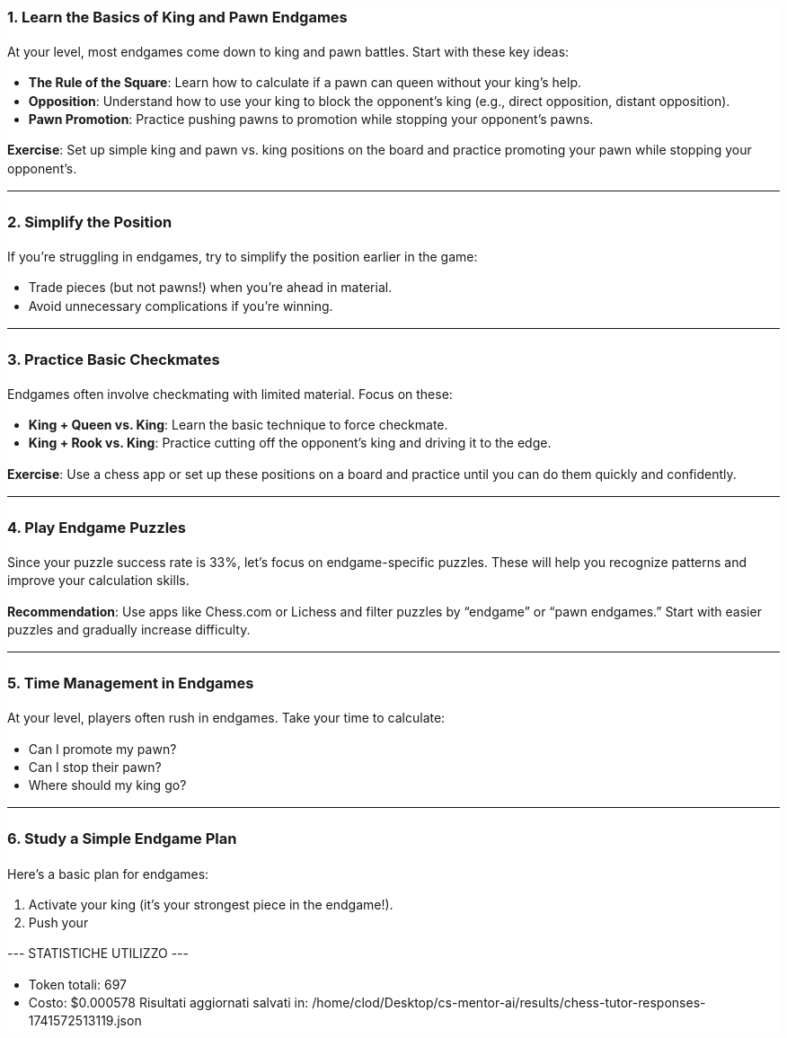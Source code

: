 ### **1. Learn the Basics of King and Pawn Endgames**
At your level, most endgames come down to king and pawn battles. Start with these key ideas:
- **The Rule of the Square**: Learn how to calculate if a pawn can queen without your king’s help.
- **Opposition**: Understand how to use your king to block the opponent’s king (e.g., direct opposition, distant opposition).
- **Pawn Promotion**: Practice pushing pawns to promotion while stopping your opponent’s pawns.

**Exercise**: Set up simple king and pawn vs. king positions on the board and practice promoting your pawn while stopping your opponent’s.

---

### **2. Simplify the Position**
If you’re struggling in endgames, try to simplify the position earlier in the game:
- Trade pieces (but not pawns!) when you’re ahead in material.
- Avoid unnecessary complications if you’re winning.

---

### **3. Practice Basic Checkmates**
Endgames often involve checkmating with limited material. Focus on these:
- **King + Queen vs. King**: Learn the basic technique to force checkmate.
- **King + Rook vs. King**: Practice cutting off the opponent’s king and driving it to the edge.

**Exercise**: Use a chess app or set up these positions on a board and practice until you can do them quickly and confidently.

---

### **4. Play Endgame Puzzles**
Since your puzzle success rate is 33%, let’s focus on endgame-specific puzzles. These will help you recognize patterns and improve your calculation skills.

**Recommendation**: Use apps like Chess.com or Lichess and filter puzzles by “endgame” or “pawn endgames.” Start with easier puzzles and gradually increase difficulty.

---

### **5. Time Management in Endgames**
At your level, players often rush in endgames. Take your time to calculate:
- Can I promote my pawn?
- Can I stop their pawn?
- Where should my king go?

---

### **6. Study a Simple Endgame Plan**
Here’s a basic plan for endgames:
1. Activate your king (it’s your strongest piece in the endgame!).
2. Push your

--- STATISTICHE UTILIZZO ---
- Token totali: 697
- Costo: $0.000578
Risultati aggiornati salvati in: /home/clod/Desktop/cs-mentor-ai/results/chess-tutor-responses-1741572513119.json
